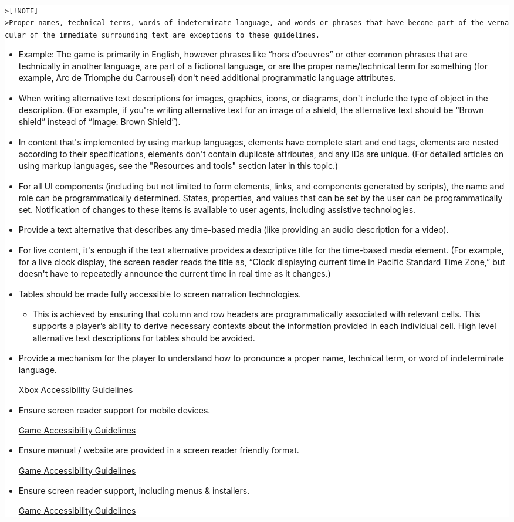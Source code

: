     >[!NOTE]
    >Proper names, technical terms, words of indeterminate language, and words or phrases that have become part of the vernacular of the immediate surrounding text are exceptions to these guidelines.

  - Example: The game is primarily in English, however phrases like “hors d’oeuvres” or other common phrases that are technically in another language, are part of a fictional language, or are the proper name/technical term for something (for example, Arc de Triomphe du Carrousel) don't need additional programmatic language attributes.

  - When writing alternative text descriptions for images, graphics, icons, or diagrams, don't include the type of object in the description. (For example, if you're writing alternative text for an image of a shield, the alternative text should be “Brown shield” instead of “Image: Brown Shield”).

  - In content that's implemented by using markup languages, elements have complete start and end tags, elements are nested according to their specifications, elements don't contain duplicate attributes, and any IDs are unique. (For detailed articles on using markup languages, see the "Resources and tools" section later in this topic.)

  - For all UI components (including but not limited to form elements, links, and components generated by scripts), the name and role can be programmatically determined. States, properties, and values that can be set by the user can be programmatically set. Notification of changes to these items is available to user agents, including assistive technologies.

- Provide a text alternative that describes any time-based media (like providing an audio description for a video).

- For live content, it's enough if the text alternative provides a descriptive title for the time-based media element. (For example, for a live clock display, the screen reader reads the title as, “Clock displaying current time in Pacific Standard Time Zone,” but doesn't have to repeatedly announce the current time in real time as it changes.)

- Tables should be made fully accessible to screen narration technologies.

  - This is achieved by ensuring that column and row headers are programmatically associated with relevant cells. This supports a player’s ability to derive necessary contexts about the information provided in each individual cell. High level alternative text descriptions for tables should be avoided.

- Provide a mechanism for the player to understand how to pronounce a proper name, technical term, or word of indeterminate language.

    [Xbox Accessibility Guidelines](https://learn.microsoft.com/en-us/gaming/accessibility/xbox-accessibility-guidelines/106#implementation-guidelines)

- Ensure screen reader support for mobile devices.

    [Game Accessibility Guidelines](https://gameaccessibilityguidelines.com/ensure-screenreader-support-for-mobile-devices/)

- Ensure manual / website are provided in a screen reader friendly format.

    [Game Accessibility Guidelines](https://gameaccessibilityguidelines.com/ensure-manual-website-are-provided-in-a-screenreader-friendly-format/)

- Ensure screen reader support, including menus & installers.

    [Game Accessibility Guidelines](https://gameaccessibilityguidelines.com/ensure-screenreader-support-including-menus-installers/)
